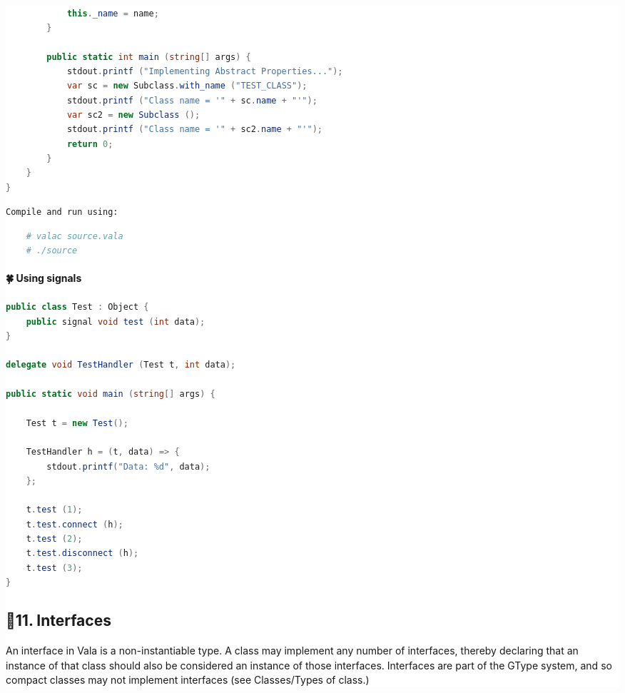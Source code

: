 ```cs
            this._name = name;
        }
        
        public static int main (string[] args) {
            stdout.printf ("Implementing Abstract Properties...");
            var sc = new Subclass.with_name ("TEST_CLASS");
            stdout.printf ("Class name = '" + sc.name + "'");
            var sc2 = new Subclass ();
            stdout.printf ("Class name = '" + sc2.name + "'");
            return 0;
        }
    }
}
```

    Compile and run using: 
```sh
    # valac source.vala
    # ./source
```

#### 🍀 Using signals

```cs
public class Test : Object {
    public signal void test (int data);
}

delegate void TestHandler (Test t, int data);

public static void main (string[] args) {

    Test t = new Test();

    TestHandler h = (t, data) => {
        stdout.printf("Data: %d", data);
    };

    t.test (1);
    t.test.connect (h);
    t.test (2);
    t.test.disconnect (h);
    t.test (3);
}
```



## 📜11. Interfaces

An interface in Vala is a non-instantiable type. A class may implement any number of interfaces, thereby declaring that an instance of that class should also be considered an instance of those interfaces. Interfaces are part of the GType system, and so compact classes may not implement interfaces (see <ulink url="http://wiki.gnome.org/Projects/Vala/Manual/Classes#Types_of_class">Classes/Types of class</ulink>.) 
